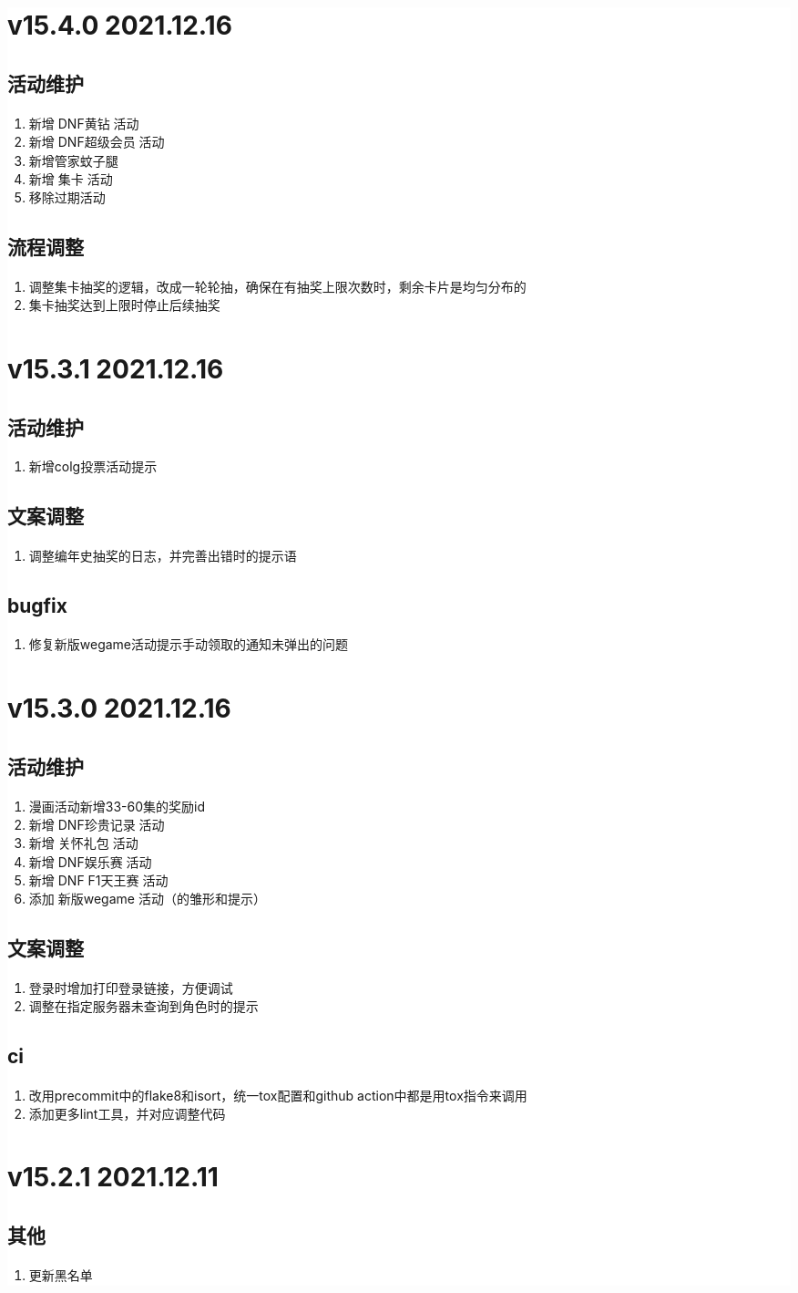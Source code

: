 # v15.4.0 2021.12.16
## 活动维护
1. 新增 DNF黄钻 活动
2. 新增 DNF超级会员 活动
3. 新增管家蚊子腿
4. 新增 集卡 活动
5. 移除过期活动

## 流程调整
1. 调整集卡抽奖的逻辑，改成一轮轮抽，确保在有抽奖上限次数时，剩余卡片是均匀分布的
2. 集卡抽奖达到上限时停止后续抽奖

# v15.3.1 2021.12.16
## 活动维护
1. 新增colg投票活动提示

## 文案调整
1. 调整编年史抽奖的日志，并完善出错时的提示语

## bugfix
1. 修复新版wegame活动提示手动领取的通知未弹出的问题

# v15.3.0 2021.12.16
## 活动维护
1. 漫画活动新增33-60集的奖励id
2. 新增 DNF珍贵记录 活动
3. 新增 关怀礼包 活动
4. 新增 DNF娱乐赛 活动
5. 新增 DNF F1天王赛 活动
6. 添加 新版wegame 活动（的雏形和提示）

## 文案调整
1. 登录时增加打印登录链接，方便调试
2. 调整在指定服务器未查询到角色时的提示

## ci
1. 改用precommit中的flake8和isort，统一tox配置和github action中都是用tox指令来调用
2. 添加更多lint工具，并对应调整代码

# v15.2.1 2021.12.11
## 其他
1. 更新黑名单
